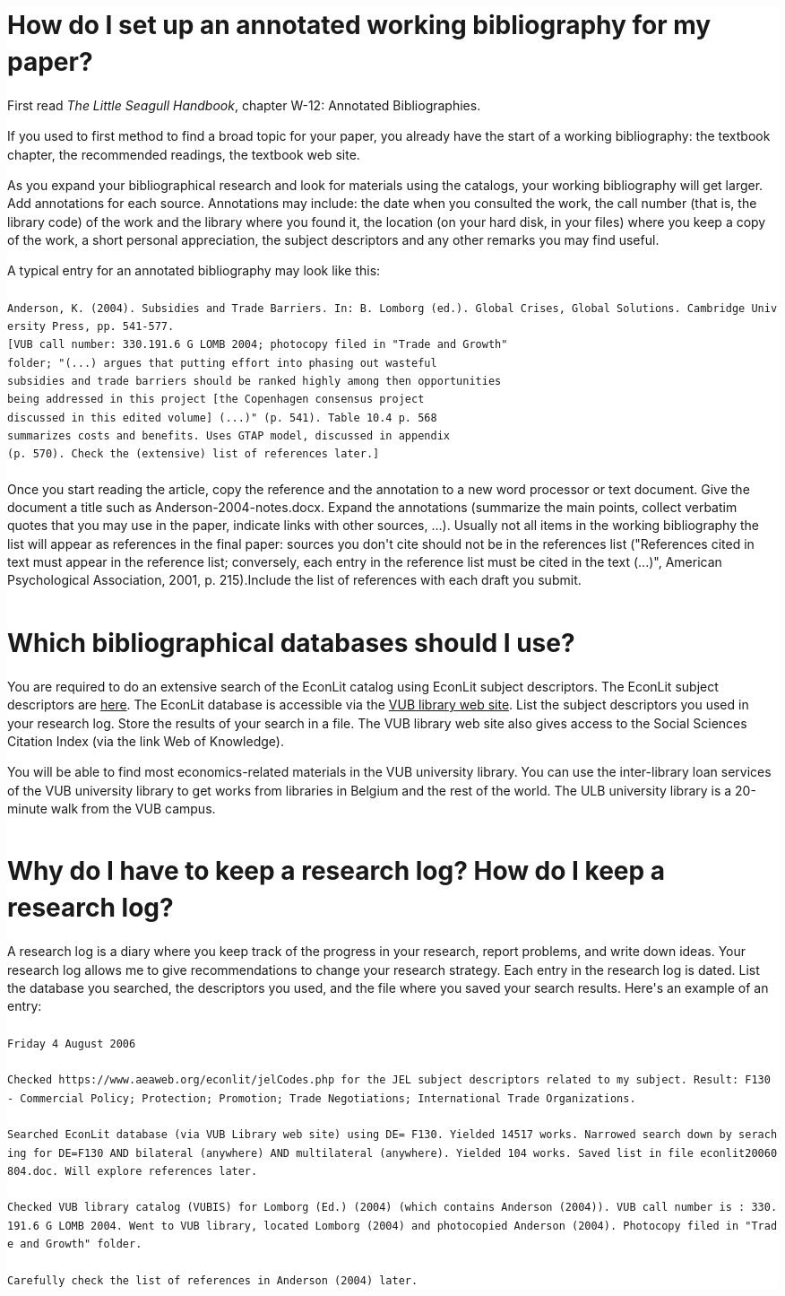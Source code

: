 <h1>How do I set up an annotated working bibliography for my paper?</h1>
<p>First read <i>The Little Seagull Handbook</i>, chapter W-12: Annotated Bibliographies.</p>
<p>If you used to first method to find a broad topic for your paper, you already have the start of a working bibliography: the textbook chapter, the recommended readings, the textbook web site.</p>
<p>As you expand your bibliographical research and look for materials using the catalogs, your working bibliography will get larger. Add annotations for each source. Annotations may include: the date when you consulted the work, the call number (that is, the library code) of the work and the library where you found it, the location (on your hard disk, in your files) where you keep a copy of the work, a short personal appreciation, the subject descriptors and any other remarks you may find useful.</p>
<p>A typical entry for an annotated bibliography may look like this: <br><br>
<code>Anderson, K. (2004). Subsidies and Trade Barriers. In: B. Lomborg (ed.). Global Crises, Global Solutions. Cambridge University Press, pp. 541-577. <br>[VUB call number: 330.191.6 G LOMB 2004; photocopy filed in "Trade and Growth"
folder; "(...) argues that putting effort into phasing out wasteful
subsidies and trade barriers should be ranked highly among then opportunities
being addressed in this project [the Copenhagen consensus project
discussed in this edited volume] (...)" (p. 541). Table 10.4 p. 568
summarizes costs and benefits. Uses GTAP model, discussed in appendix
(p. 570). Check the (extensive) list of references later.]</code>
<br><br>
Once you start reading the article, copy the reference and the annotation to a new word processor or text document. Give the document a title such as Anderson-2004-notes.docx. Expand the annotations (summarize the main points, collect verbatim quotes that you may use in the paper, indicate links with other sources, &hellip;). Usually not all items in the working bibliography the list will appear as references in the final paper: sources you don't cite should not be in the references list ("References cited in text must appear in the reference list; conversely, each entry in the reference list must be cited in the text (...)", American Psychological Association, 2001, p. 215).Include the list of references with each draft you submit. </p>

<h1>Which bibliographical databases should I use?</h1>
<p>You are required to do an extensive search of the EconLit catalog using EconLit subject descriptors. The EconLit subject descriptors are <a href="https://www.aeaweb.org/econlit/jelCodes.php">here</a>. The EconLit database is accessible via the <a href="http://www.vub.ac.be/BIBLIO/index_en.html">VUB library web site</a>. List the subject descriptors you used in your research log. Store the results of your search in a file. The VUB library web site also gives access to the Social Sciences Citation Index (via the link Web of Knowledge).</p>
<p>You will be able to find most economics-related materials in the VUB university library. You can use the inter-library loan services of the VUB university library to get works from libraries in Belgium and the rest of the world. The ULB university library is a 20-minute walk from the VUB campus.</p>

<h1>Why do I have to keep a research log? How do I keep a research log?</h1>
<p>A research log is a diary where you keep track of the progress in your research, report problems, and write down ideas. Your research log allows me to give recommendations to change your research strategy. Each entry in the research log is dated. List the database you searched, the descriptors you used, and the file where you saved your search results. Here's an example of an entry:<br><br>
<code>Friday 4 August 2006<br>
Checked https://www.aeaweb.org/econlit/jelCodes.php for the JEL subject descriptors related to my subject. Result: F130 - Commercial Policy; Protection; Promotion; Trade Negotiations; International Trade Organizations.<br>
Searched EconLit database (via VUB Library web site) using DE= F130. Yielded 14517 works. Narrowed search down by seraching for DE=F130 AND bilateral (anywhere) AND multilateral (anywhere). Yielded 104 works. Saved list in file econlit20060804.doc. Will explore references later.<br>
Checked VUB library catalog (VUBIS) for Lomborg (Ed.) (2004) (which contains Anderson (2004)). VUB call number is : 330.191.6 G LOMB 2004. Went to VUB library, located Lomborg (2004) and photocopied Anderson (2004). Photocopy filed in "Trade and Growth" folder.<br>
Carefully check the list of references in Anderson (2004) later.
</code></p>
